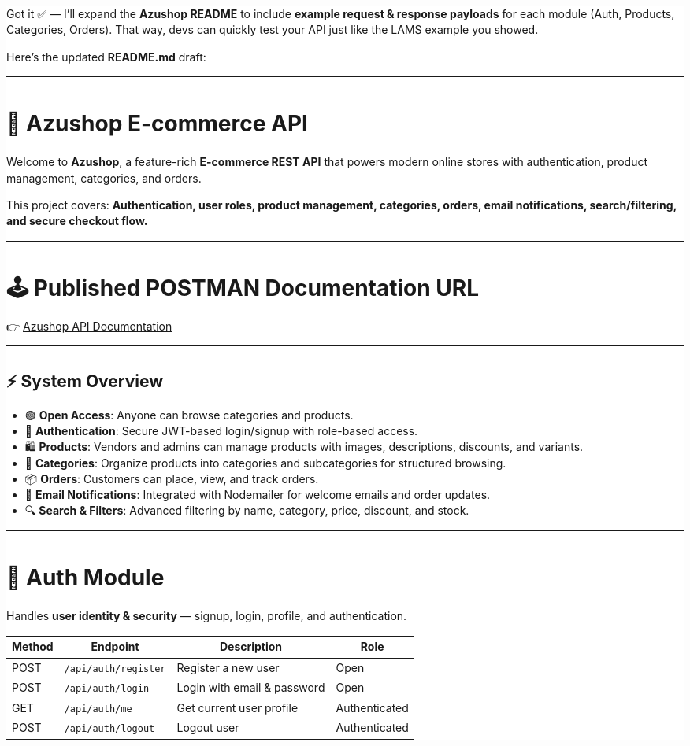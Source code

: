 Got it ✅ — I’ll expand the **Azushop README** to include **example request & response payloads** for each module (Auth, Products, Categories, Orders). That way, devs can quickly test your API just like the LAMS example you showed.

Here’s the updated **README.md** draft:

---

# 🛒 Azushop E-commerce API

Welcome to **Azushop**, a feature-rich **E-commerce REST API** that powers modern online stores with authentication, product management, categories, and orders.

This project covers:
**Authentication, user roles, product management, categories, orders, email notifications, search/filtering, and secure checkout flow.**

---

# 🕹️ Published POSTMAN Documentation URL

👉 [Azushop API Documentation](https://documenter.getpostman.com/view/xxxxxx)

---

## ⚡ System Overview

* 🟢 **Open Access**: Anyone can browse categories and products.
* 🔑 **Authentication**: Secure JWT-based login/signup with role-based access.
* 🛍️ **Products**: Vendors and admins can manage products with images, descriptions, discounts, and variants.
* 📂 **Categories**: Organize products into categories and subcategories for structured browsing.
* 📦 **Orders**: Customers can place, view, and track orders.
* 📧 **Email Notifications**: Integrated with Nodemailer for welcome emails and order updates.
* 🔍 **Search & Filters**: Advanced filtering by name, category, price, discount, and stock.

---

# 🔑 Auth Module

Handles **user identity & security** — signup, login, profile, and authentication.

| Method | Endpoint             | Description                 | Role          |
| ------ | -------------------- | --------------------------- | ------------- |
| POST   | `/api/auth/register` | Register a new user         | Open          |
| POST   | `/api/auth/login`    | Login with email & password | Open          |
| GET    | `/api/auth/me`       | Get current user profile    | Authenticated |
| POST   | `/api/auth/logout`   | Logout user                 | Authenticated |
